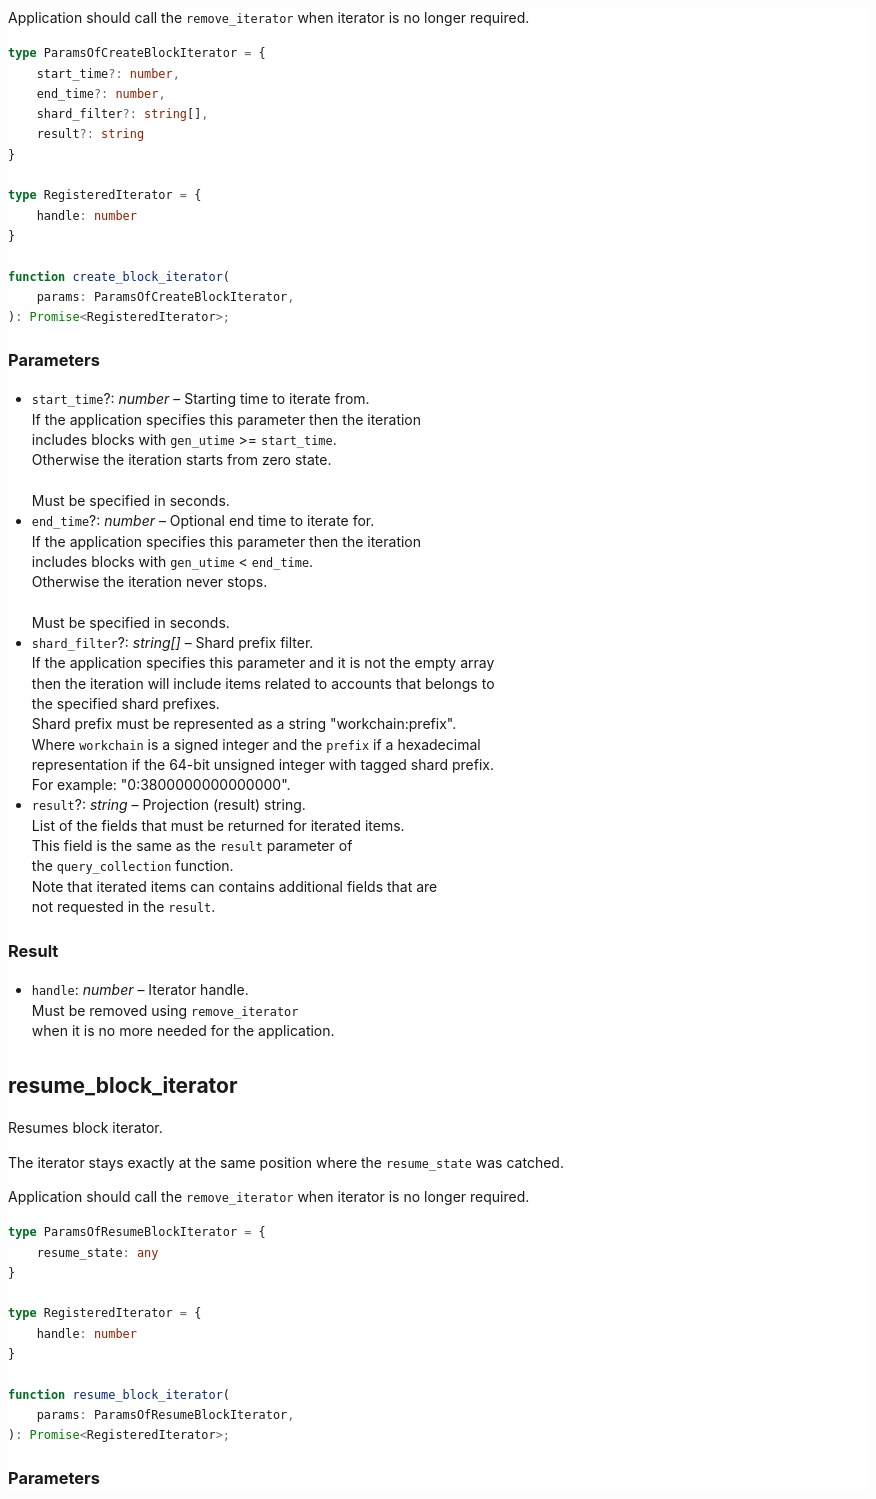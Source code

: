 Application should call the `remove_iterator` when iterator is no longer required.

```ts
type ParamsOfCreateBlockIterator = {
    start_time?: number,
    end_time?: number,
    shard_filter?: string[],
    result?: string
}

type RegisteredIterator = {
    handle: number
}

function create_block_iterator(
    params: ParamsOfCreateBlockIterator,
): Promise<RegisteredIterator>;
```
### Parameters
- `start_time`?: _number_ – Starting time to iterate from.
<br>If the application specifies this parameter then the iteration<br>includes blocks with `gen_utime` >= `start_time`.<br>Otherwise the iteration starts from zero state.<br><br>Must be specified in seconds.
- `end_time`?: _number_ – Optional end time to iterate for.
<br>If the application specifies this parameter then the iteration<br>includes blocks with `gen_utime` < `end_time`.<br>Otherwise the iteration never stops.<br><br>Must be specified in seconds.
- `shard_filter`?: _string[]_ – Shard prefix filter.
<br>If the application specifies this parameter and it is not the empty array<br>then the iteration will include items related to accounts that belongs to<br>the specified shard prefixes.<br>Shard prefix must be represented as a string "workchain:prefix".<br>Where `workchain` is a signed integer and the `prefix` if a hexadecimal<br>representation if the 64-bit unsigned integer with tagged shard prefix.<br>For example: "0:3800000000000000".
- `result`?: _string_ – Projection (result) string.
<br>List of the fields that must be returned for iterated items.<br>This field is the same as the `result` parameter of<br>the `query_collection` function.<br>Note that iterated items can contains additional fields that are<br>not requested in the `result`.


### Result

- `handle`: _number_ – Iterator handle.
<br>Must be removed using `remove_iterator`<br>when it is no more needed for the application.


## resume_block_iterator

Resumes block iterator.

The iterator stays exactly at the same position where the `resume_state` was catched.

Application should call the `remove_iterator` when iterator is no longer required.

```ts
type ParamsOfResumeBlockIterator = {
    resume_state: any
}

type RegisteredIterator = {
    handle: number
}

function resume_block_iterator(
    params: ParamsOfResumeBlockIterator,
): Promise<RegisteredIterator>;
```
### Parameters